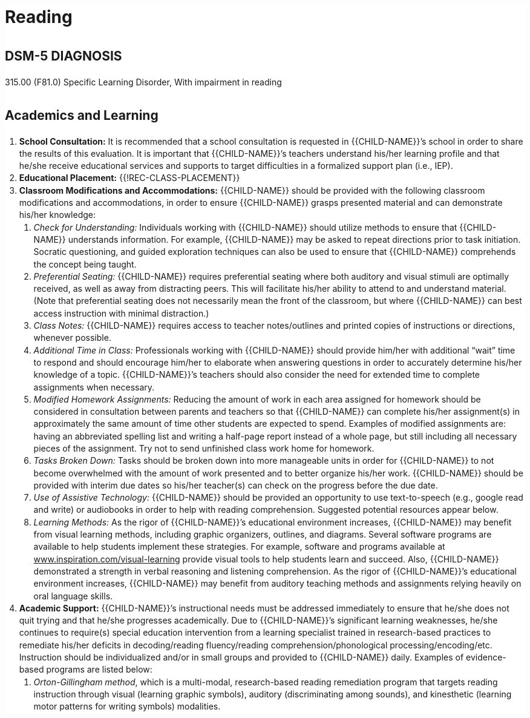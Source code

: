 # Reading

## DSM-5 DIAGNOSIS

315.00 (F81.0) Specific Learning Disorder, With impairment in reading 

## Academics and Learning

1. **School Consultation:** It is recommended that a school consultation is requested in {{CHILD-NAME}}’s school in order to share the results of this evaluation. It is important that {{CHILD-NAME}}’s teachers understand his/her learning profile and that he/she receive educational services and supports to target difficulties in a formalized support plan (i.e., IEP).  
2. **Educational Placement:** {{!REC-CLASS-PLACEMENT}}
3. **Classroom Modifications and Accommodations:** {{CHILD-NAME}} should be provided with the following classroom modifications and accommodations, in order to ensure {{CHILD-NAME}} grasps presented material and can demonstrate his/her knowledge:
    1. *Check for Understanding:* Individuals working with {{CHILD-NAME}} should utilize methods to ensure that {{CHILD-NAME}} understands information. For example, {{CHILD-NAME}} may be asked to repeat directions prior to task initiation. Socratic questioning, and guided exploration techniques can also be used to ensure that {{CHILD-NAME}} comprehends the concept being taught. 
    2. *Preferential Seating:* {{CHILD-NAME}} requires preferential seating where both auditory and visual stimuli are optimally received, as well as away from distracting peers. This will facilitate his/her ability to attend to and understand material. (Note that preferential seating does not necessarily mean the front of the classroom, but where {{CHILD-NAME}} can best access instruction with minimal distraction.)
    3. *Class Notes:*  {{CHILD-NAME}} requires access to teacher notes/outlines and printed copies of instructions or directions, whenever possible. 
    4. *Additional Time in Class:* Professionals working with {{CHILD-NAME}} should provide him/her with additional “wait” time to respond and should encourage him/her to elaborate when answering questions in order to accurately determine his/her knowledge of a topic. {{CHILD-NAME}}’s teachers should also consider the need for extended time to complete assignments when necessary. 
    5. *Modified Homework Assignments:* Reducing the amount of work in each area assigned for homework should be considered in consultation between parents and teachers so that {{CHILD-NAME}} can complete his/her assignment(s) in approximately the same amount of time other students are expected to spend. Examples of modified assignments are: having an abbreviated spelling list and writing a half-page report instead of a whole page, but still including all necessary pieces of the assignment. Try not to send unfinished class work home for homework.  
    6. *Tasks Broken Down:* Tasks should be broken down into more manageable units in order for {{CHILD-NAME}} to not become overwhelmed with the amount of work presented and to better organize his/her work. {{CHILD-NAME}} should be provided with interim due dates so his/her teacher(s) can check on the progress before the due date.
    7. *Use of Assistive Technology:* {{CHILD-NAME}} should be provided an opportunity to use text-to-speech (e.g., google read and write) or audiobooks in order to help with reading comprehension. Suggested potential resources appear below. 
    8. *Learning Methods:* As the rigor of {{CHILD-NAME}}’s educational environment increases, {{CHILD-NAME}} may benefit from visual learning methods, including graphic organizers, outlines, and diagrams. Several software programs are available to help students implement these strategies. For example, software and programs available at www.inspiration.com/visual-learning provide visual tools to help students learn and succeed. Also, {{CHILD-NAME}} demonstrated a strength in verbal reasoning and listening comprehension. As the rigor of {{CHILD-NAME}}’s educational environment increases, {{CHILD-NAME}} may benefit from auditory teaching methods and assignments relying heavily on oral language skills.
4. **Academic Support:** {{CHILD-NAME}}’s instructional needs must be addressed immediately to ensure that he/she does not quit trying and that he/she progresses academically. Due to {{CHILD-NAME}}’s significant learning weaknesses, he/she continues to require(s) special education intervention from a learning specialist trained in research-based practices to remediate his/her deficits in decoding/reading fluency/reading comprehension/phonological processing/encoding/etc. Instruction should be individualized and/or in small groups and provided to {{CHILD-NAME}} daily. Examples of evidence-based programs are listed below: 
    1. *Orton-Gillingham method*, which is a multi-modal, research-based reading remediation program that targets reading instruction through visual (learning graphic symbols), auditory (discriminating among sounds), and kinesthetic (learning motor patterns for writing symbols) modalities. 